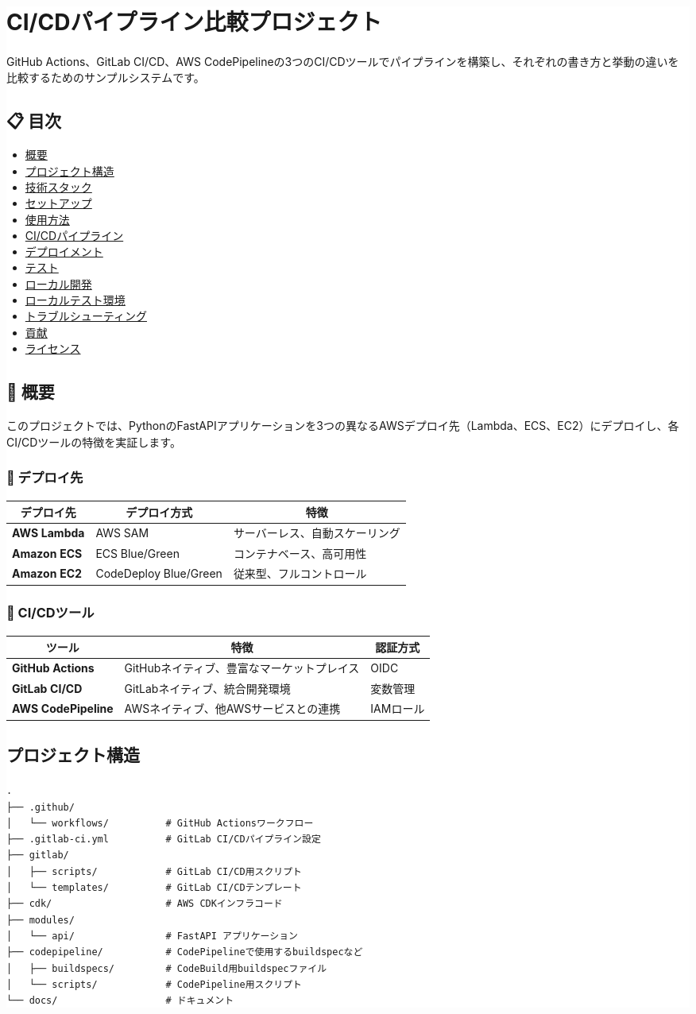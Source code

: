 # CI/CDパイプライン比較プロジェクト

GitHub Actions、GitLab CI/CD、AWS CodePipelineの3つのCI/CDツールでパイプラインを構築し、それぞれの書き方と挙動の違いを比較するためのサンプルシステムです。

## 📋 目次

- [概要](#概要)
- [プロジェクト構造](#プロジェクト構造)
- [技術スタック](#技術スタック)
- [セットアップ](#セットアップ)
- [使用方法](#使用方法)
- [CI/CDパイプライン](#cicdパイプライン)
- [デプロイメント](#デプロイメント)
- [テスト](#テスト)
- [ローカル開発](#ローカル開発)
- [ローカルテスト環境](#ローカルテスト環境)
- [トラブルシューティング](#トラブルシューティング)
- [貢献](#貢献)
- [ライセンス](#ライセンス)

## 🎯 概要

このプロジェクトでは、PythonのFastAPIアプリケーションを3つの異なるAWSデプロイ先（Lambda、ECS、EC2）にデプロイし、各CI/CDツールの特徴を実証します。

### 🚀 デプロイ先

| デプロイ先 | デプロイ方式 | 特徴 |
|-----------|-------------|------|
| **AWS Lambda** | AWS SAM | サーバーレス、自動スケーリング |
| **Amazon ECS** | ECS Blue/Green | コンテナベース、高可用性 |
| **Amazon EC2** | CodeDeploy Blue/Green | 従来型、フルコントロール |

### 🔧 CI/CDツール

| ツール | 特徴 | 認証方式 |
|--------|------|----------|
| **GitHub Actions** | GitHubネイティブ、豊富なマーケットプレイス | OIDC |
| **GitLab CI/CD** | GitLabネイティブ、統合開発環境 | 変数管理 |
| **AWS CodePipeline** | AWSネイティブ、他AWSサービスとの連携 | IAMロール |

## プロジェクト構造

```
.
├── .github/
│   └── workflows/          # GitHub Actionsワークフロー
├── .gitlab-ci.yml          # GitLab CI/CDパイプライン設定
├── gitlab/
│   ├── scripts/            # GitLab CI/CD用スクリプト
│   └── templates/          # GitLab CI/CDテンプレート
├── cdk/                    # AWS CDKインフラコード
├── modules/
│   └── api/                # FastAPI アプリケーション
├── codepipeline/           # CodePipelineで使用するbuildspecなど
│   ├── buildspecs/         # CodeBuild用buildspecファイル
│   └── scripts/            # CodePipeline用スクリプト
└── docs/                   # ドキュメント
```